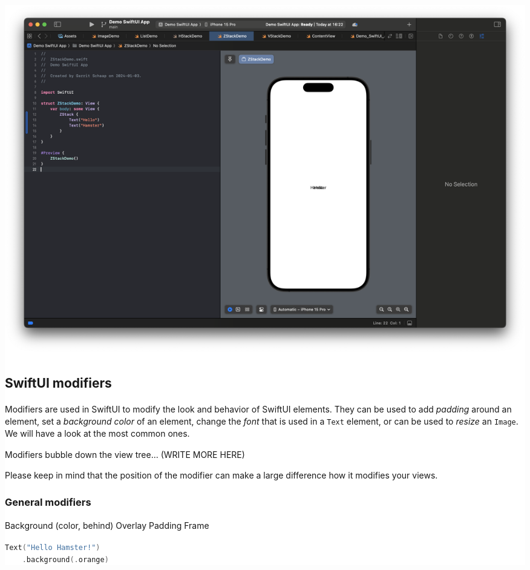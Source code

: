![Screenshot](assets/ios-zstack.png)

## SwiftUI modifiers

Modifiers are used in SwiftUI to modify the look and behavior of SwiftUI elements. They can be used to add _padding_ around an element, set a _background color_ of an element, change the _font_ that is used in a `Text` element, or can be used to _resize_ an `Image`. We will have a look at the most common ones.

Modifiers bubble down the view tree... (WRITE MORE HERE)

Please keep in mind that the position of the modifier can make a large difference how it modifies your views.

### General modifiers

Background (color, behind)
Overlay
Padding
Frame

```Swift
Text("Hello Hamster!")
    .background(.orange)
```
